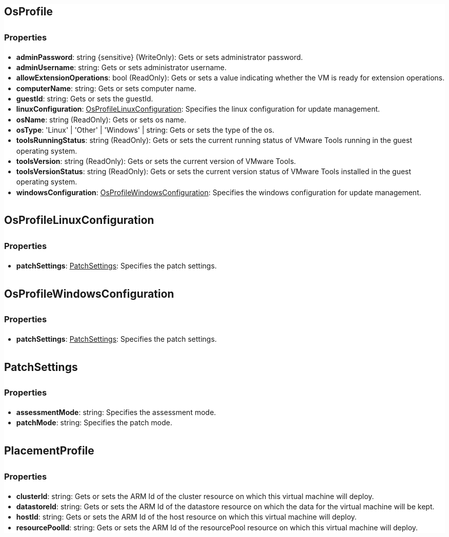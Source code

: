 ## OsProfile
### Properties
* **adminPassword**: string {sensitive} (WriteOnly): Gets or sets administrator password.
* **adminUsername**: string: Gets or sets administrator username.
* **allowExtensionOperations**: bool (ReadOnly): Gets or sets a value indicating whether the VM is ready for extension operations.
* **computerName**: string: Gets or sets computer name.
* **guestId**: string: Gets or sets the guestId.
* **linuxConfiguration**: [OsProfileLinuxConfiguration](#osprofilelinuxconfiguration): Specifies the linux configuration for update management.
* **osName**: string (ReadOnly): Gets or sets os name.
* **osType**: 'Linux' | 'Other' | 'Windows' | string: Gets or sets the type of the os.
* **toolsRunningStatus**: string (ReadOnly): Gets or sets the current running status of VMware Tools running in the guest operating system.
* **toolsVersion**: string (ReadOnly): Gets or sets the current version of VMware Tools.
* **toolsVersionStatus**: string (ReadOnly): Gets or sets the current version status of VMware Tools installed in the guest operating system.
* **windowsConfiguration**: [OsProfileWindowsConfiguration](#osprofilewindowsconfiguration): Specifies the windows configuration for update management.

## OsProfileLinuxConfiguration
### Properties
* **patchSettings**: [PatchSettings](#patchsettings): Specifies the patch settings.

## OsProfileWindowsConfiguration
### Properties
* **patchSettings**: [PatchSettings](#patchsettings): Specifies the patch settings.

## PatchSettings
### Properties
* **assessmentMode**: string: Specifies the assessment mode.
* **patchMode**: string: Specifies the patch mode.

## PlacementProfile
### Properties
* **clusterId**: string: Gets or sets the ARM Id of the cluster resource on which this virtual machine will deploy.
* **datastoreId**: string: Gets or sets the ARM Id of the datastore resource on which the data for the virtual machine will be kept.
* **hostId**: string: Gets or sets the ARM Id of the host resource on which this virtual machine will deploy.
* **resourcePoolId**: string: Gets or sets the ARM Id of the resourcePool resource on which this virtual machine will deploy.
